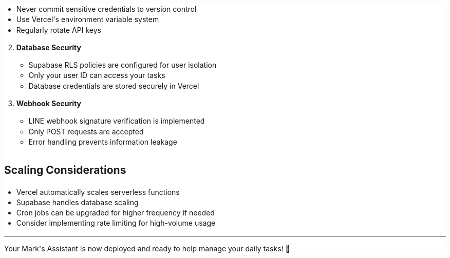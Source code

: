    - Never commit sensitive credentials to version control
   - Use Vercel's environment variable system
   - Regularly rotate API keys

2. **Database Security**

   - Supabase RLS policies are configured for user isolation
   - Only your user ID can access your tasks
   - Database credentials are stored securely in Vercel

3. **Webhook Security**
   - LINE webhook signature verification is implemented
   - Only POST requests are accepted
   - Error handling prevents information leakage

## Scaling Considerations

- Vercel automatically scales serverless functions
- Supabase handles database scaling
- Cron jobs can be upgraded for higher frequency if needed
- Consider implementing rate limiting for high-volume usage

---

Your Mark's Assistant is now deployed and ready to help manage your daily tasks! 🚀
